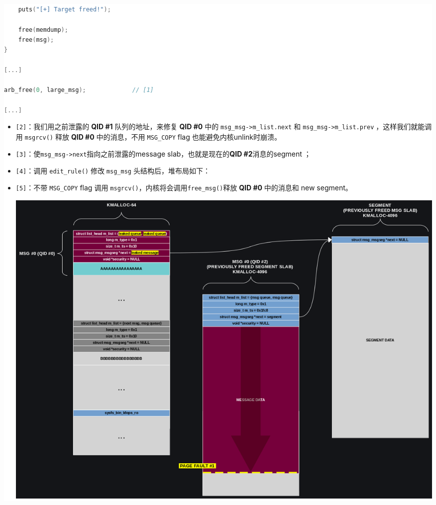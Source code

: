 ```c
    puts("[+] Target freed!");

    free(memdump);
    free(msg);
}

[...]

arb_free(0, large_msg); 			// [1]

[...]
```

- `[2]`：我们用之前泄露的 **QID #1** 队列的地址，来修复 **QID #0** 中的 `msg_msg->m_list.next` 和 `msg_msg->m_list.prev` ，这样我们就能调用 `msgrcv()` 释放 **QID #0** 中的消息，不用 `MSG_COPY` flag 也能避免内核unlink时崩溃。

- `[3]`：使`msg_msg->next`指向之前泄露的message slab，也就是现在的**QID #2**消息的segment ；

- `[4]`：调用 `edit_rule()` 修改 `msg_msg` 头结构后，堆布局如下：

- `[5]`：不带 `MSG_COPY` flag 调用 `msgrcv()`，内核将会调用`free_msg()`释放 **QID #0** 中的消息和 new segment。

  ![2-6](/images/posts/msg_msg/2-6.png)
